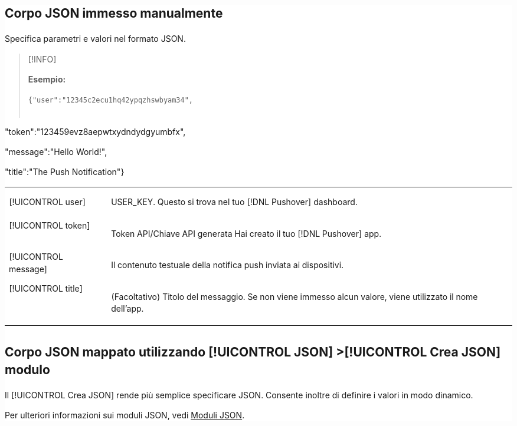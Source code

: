 ## Corpo JSON immesso manualmente

Specifica parametri e valori nel formato JSON.

>[!INFO]
>
>**Esempio:**
>
>```
>{"user":"12345c2ecu1hq42ypqzhswbyam34",
>
>
"token":"123459evz8aepwtxydndydgyumbfx",
>
>
"message":"Hello World!",
>
>
"title":"The Push Notification"}
>```

<table style="table-layout:auto"> 
 <col> 
 <col> 
 <tbody> 
  <tr> 
   <td role="rowheader"> <p>[!UICONTROL user]</p> </td> 
   <td> <p>USER_KEY. Questo si trova nel tuo [!DNL Pushover] dashboard.</p> </td> 
  </tr> 
  <tr> 
   <td role="rowheader">[!UICONTROL token] </td> 
   <td> <p>Token API/Chiave API generata Hai creato il tuo [!DNL Pushover] app.</p> </td> 
  </tr> 
  <tr> 
   <td role="rowheader">[!UICONTROL message] </td> 
   <td> <p>Il contenuto testuale della notifica push inviata ai dispositivi.</p> </td> 
  </tr> 
  <tr> 
   <td role="rowheader">[!UICONTROL title] </td> 
   <td> <p>(Facoltativo) Titolo del messaggio. Se non viene immesso alcun valore, viene utilizzato il nome dell’app. </p> </td> 
  </tr> 
 </tbody> 
</table>

## Corpo JSON mappato utilizzando [!UICONTROL JSON] >[!UICONTROL Crea JSON] modulo

Il [!UICONTROL Crea JSON] rende più semplice specificare JSON. Consente inoltre di definire i valori in modo dinamico.

Per ulteriori informazioni sui moduli JSON, vedi [Moduli JSON](../../workfront-fusion/apps-and-their-modules/json-modules.md).
